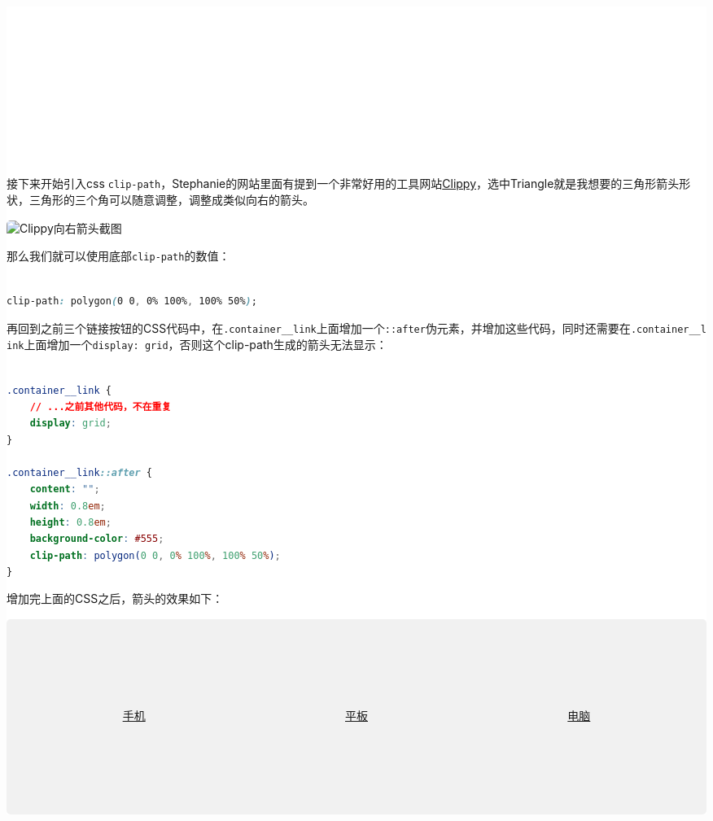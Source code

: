 <style>
    .container {
        background-color: #f1f1f1;
        min-height: 200px;
        border-radius: 5px;
        padding: 20px 20px;
        display: flex;
        justify-content: space-around;
        align-items: center;
    }
    @media (max-width: 100ch) {
        .container {
            flex-direction: column;
            gap: 2ch;
        }
    }
    .container__link {
        background-color: white;
        padding: 1em 4em;
        border-radius: 5px;
        box-shadow: 0 2px 20px rgba(0,0,0,0.1);
        color: #555;
        font-weight: bold;
    }
</style>


<div style="height: 10vh;"></div>


接下来开始引入css `clip-path`，Stephanie的网站里面有提到一个非常好用的工具网站[Clippy](https://bennettfeely.com/clippy/)，选中Triangle就是我想要的三角形箭头形状，三角形的三个角可以随意调整，调整成类似向右的箭头。

<img src="https://res.cloudinary.com/brandonzhang/image/upload/v1634278064/brandonzhang.cn/Clippy-_-CSS-clip-path-maker_nnyt2k.png" alt="Clippy向右箭头截图" style="border-radius: 5px;">

那么我们就可以使用底部`clip-path`的数值：
```CSS

clip-path: polygon(0 0, 0% 100%, 100% 50%);

```

再回到之前三个链接按钮的CSS代码中，在`.container__link`上面增加一个`::after`伪元素，并增加这些代码，同时还需要在`.container__link`上面增加一个`display: grid`，否则这个clip-path生成的箭头无法显示：

```css

.container__link {
    // ...之前其他代码，不在重复
    display: grid;
}

.container__link::after {
    content: "";
    width: 0.8em;
    height: 0.8em;
    background-color: #555;
    clip-path: polygon(0 0, 0% 100%, 100% 50%);
}

```
增加完上面的CSS之后，箭头的效果如下：
<div class="container">
    <a href="" class="container1__link">手机</a>
    <a href="" class="container1__link">平板</a>
    <a href="" class="container1__link">电脑</a>
</div>
